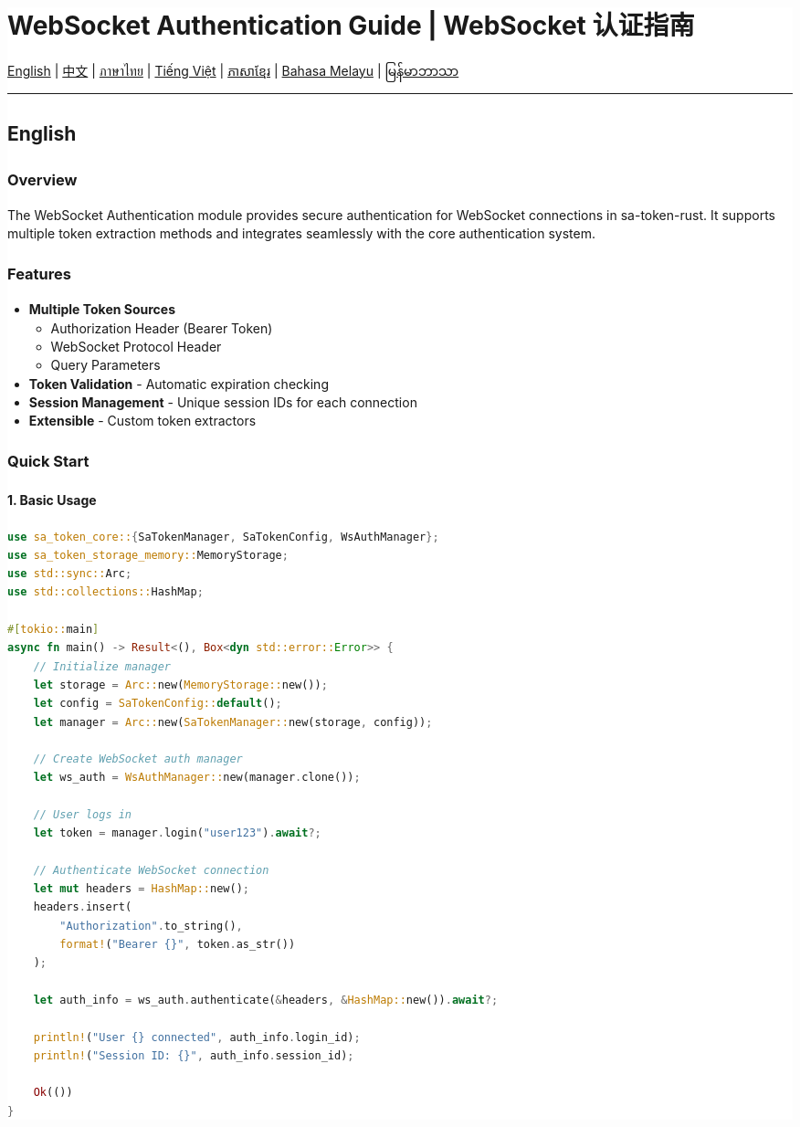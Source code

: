 # WebSocket Authentication Guide | WebSocket 认证指南

[English](#english) | [中文](#中文) | [ภาษาไทย](#ภาษาไทย) | [Tiếng Việt](#tiếng-việt) | [ភាសាខ្មែរ](#ភាសាខ្មែរ) | [Bahasa Melayu](#bahasa-melayu) | [မြန်မာဘာသာ](#မြန်မာဘာသာ)

---

## English

### Overview

The WebSocket Authentication module provides secure authentication for WebSocket connections in sa-token-rust. It supports multiple token extraction methods and integrates seamlessly with the core authentication system.

### Features

- **Multiple Token Sources**
  - Authorization Header (Bearer Token)
  - WebSocket Protocol Header
  - Query Parameters
- **Token Validation** - Automatic expiration checking
- **Session Management** - Unique session IDs for each connection
- **Extensible** - Custom token extractors

### Quick Start

#### 1. Basic Usage

```rust
use sa_token_core::{SaTokenManager, SaTokenConfig, WsAuthManager};
use sa_token_storage_memory::MemoryStorage;
use std::sync::Arc;
use std::collections::HashMap;

#[tokio::main]
async fn main() -> Result<(), Box<dyn std::error::Error>> {
    // Initialize manager
    let storage = Arc::new(MemoryStorage::new());
    let config = SaTokenConfig::default();
    let manager = Arc::new(SaTokenManager::new(storage, config));
    
    // Create WebSocket auth manager
    let ws_auth = WsAuthManager::new(manager.clone());
    
    // User logs in
    let token = manager.login("user123").await?;
    
    // Authenticate WebSocket connection
    let mut headers = HashMap::new();
    headers.insert(
        "Authorization".to_string(),
        format!("Bearer {}", token.as_str())
    );
    
    let auth_info = ws_auth.authenticate(&headers, &HashMap::new()).await?;
    
    println!("User {} connected", auth_info.login_id);
    println!("Session ID: {}", auth_info.session_id);
    
    Ok(())
}
```